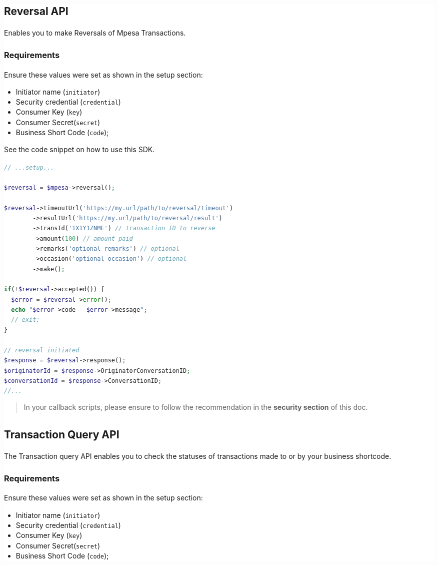 ## Reversal API
Enables you to make Reversals of Mpesa Transactions.
### Requirements
Ensure these values were set as shown in the setup section:
- Initiator name (`initiator`)
- Security credential (`credential`)
- Consumer Key (`key`)
- Consumer Secret(`secret`)
- Business Short Code (`code`);

See the code snippet on how to use this SDK.
```php
// ...setup...

$reversal = $mpesa->reversal();

$reversal->timeoutUrl('https://my.url/path/to/reversal/timeout')
        ->resultUrl('https://my.url/path/to/reversal/result')
        ->transId('1X1Y1ZNME') // transaction ID to reverse
        ->amount(100) // amount paid
        ->remarks('optional remarks') // optional
        ->occasion('optional occasion') // optional
        ->make();

if(!$reversal->accepted()) {
  $error = $reversal->error();
  echo "$error->code - $error->message";
  // exit;
}

// reversal initiated
$response = $reversal->response();
$originatorId = $response->OriginatorConversationID;
$conversationId = $response->ConversationID;
//...

```
> In your callback scripts, please ensure to follow the recommendation in the **security section** of this doc.

## Transaction Query API
The Transaction query API enables you to check the statuses of transactions made to or by your business shortcode.

### Requirements
Ensure these values were set as shown in the setup section:
- Initiator name (`initiator`)
- Security credential (`credential`)
- Consumer Key (`key`)
- Consumer Secret(`secret`)
- Business Short Code (`code`);
